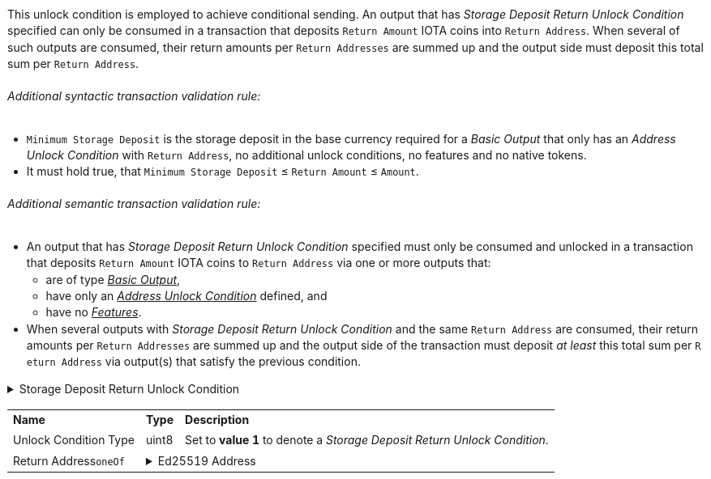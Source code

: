This unlock condition is employed to achieve conditional sending. An output that has
<i>Storage Deposit Return Unlock Condition</i> specified can only be consumed in a transaction that deposits
`Return Amount` IOTA coins into `Return Address`. When several of such outputs are consumed, their return amounts per
`Return Addresses` are summed up and the output side must deposit this total sum per `Return Address`.

###### Additional syntactic transaction validation rule:

- `Minimum Storage Deposit` is the storage deposit in the base currency required for a <i>Basic Output</i> that only
  has an <i>Address Unlock Condition</i> with `Return Address`, no additional unlock conditions, no features and
  no native tokens.
- It must hold true, that `Minimum Storage Deposit` ≤  `Return Amount` ≤ `Amount`.

###### Additional semantic transaction validation rule:

- An output that has <i>Storage Deposit Return Unlock Condition</i> specified must only be consumed and unlocked in a
  transaction that deposits `Return Amount` IOTA coins to `Return Address` via one or more outputs that:
   - are of type [<i>Basic Output</i>](#basic-output),
   - have only an [<i>Address Unlock Condition</i>](#address-unlock-condition) defined, and
   - have no [<i>Features</i>](#features).
- When several outputs with <i>Storage Deposit Return Unlock Condition</i> and the same `Return Address` are consumed,
  their return amounts per `Return Addresses` are summed up and the output side of the transaction must deposit
  _at least_ this total sum per `Return Address` via output(s) that satisfy the previous condition.

<details><summary>Storage Deposit Return Unlock Condition</summary></details>

<table>
    <tr>
        <td><b>Name</b></td>
        <td><b>Type</b></td>
        <td><b>Description</b></td>
    </tr>
    <tr>
        <td>Unlock Condition Type</td>
        <td>uint8</td>
        <td>
            Set to <strong>value 1</strong> to denote a <i>Storage Deposit Return Unlock Condition</i>.
        </td>
    </tr>
    <tr>
        <td valign="top">Return Address<code>oneOf</code></td>
        <td colspan="2">
            <details>
                <summary>Ed25519 Address</summary>
                <table>
                    <tr>
                        <td><b>Name</b></td>
                        <td><b>Type</b></td>
                        <td><b>Description</b></td>
                    </tr>
                    <tr>
                        <td>Address Type</td>
                        <td>uint8</td>
                        <td>
                            Set to <strong>value 0</strong> to denote an <i>Ed25519 Address</i>.
                        </td>
                    </tr>
                    <tr>